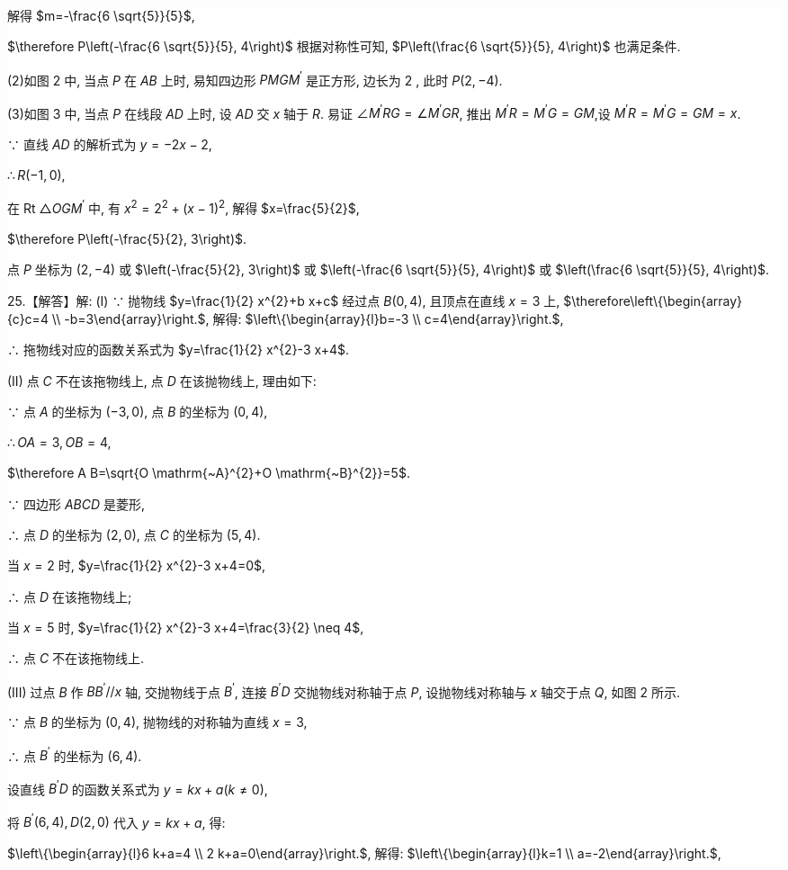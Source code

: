 解得 $m=-\frac{6 \sqrt{5}}{5}$,

$\therefore P\left(-\frac{6 \sqrt{5}}{5}, 4\right)$
根据对称性可知, $P\left(\frac{6 \sqrt{5}}{5}, 4\right)$ 也满足条件.

(2)如图 2 中, 当点 $P$ 在 $A B$ 上时, 易知四边形 $P M G M^{\prime}$ 是正方形, 边长为 2 , 此时 $P(2,-4)$.



(3)如图 3 中, 当点 $P$ 在线段 $A D$ 上时, 设 $A D$ 交 $x$ 轴于 $R$. 易证 $\angle M^{\prime} R G=\angle M^{\prime} G R$, 推出 $M^{\prime} R=M^{\prime} G=G M$,设 $M^{\prime} R=M^{\prime} G=G M=x$.



$\because$ 直线 $A D$ 的解析式为 $y=-2 x-2$,

$\therefore R(-1,0)$,

在 Rt $\triangle O G M^{\prime}$ 中, 有 $x^{2}=2^{2}+(x-1)^{2}$, 解得 $x=\frac{5}{2}$,

$\therefore P\left(-\frac{5}{2}, 3\right)$.

点 $P$ 坐标为 $(2,-4)$ 或 $\left(-\frac{5}{2}, 3\right)$ 或 $\left(-\frac{6 \sqrt{5}}{5}, 4\right)$ 或 $\left(\frac{6 \sqrt{5}}{5}, 4\right)$.

25.【解答】解: (I) $\because$ 抛物线 $y=\frac{1}{2} x^{2}+b x+c$ 经过点 $B(0,4)$, 且顶点在直线 $x=3$ 上, $\therefore\left\{\begin{array}{c}c=4 \\ -b=3\end{array}\right.$, 解得: $\left\{\begin{array}{l}b=-3 \\ c=4\end{array}\right.$,

$\therefore$ 拖物线对应的函数关系式为 $y=\frac{1}{2} x^{2}-3 x+4$.

(II) 点 $C$ 不在该拖物线上, 点 $D$ 在该抛物线上, 理由如下:

$\because$ 点 $A$ 的坐标为 $(-3,0)$, 点 $B$ 的坐标为 $(0,4)$,

$\therefore O A=3, O B=4$,

$\therefore A B=\sqrt{O \mathrm{~A}^{2}+O \mathrm{~B}^{2}}=5$.

$\because$ 四边形 $A B C D$ 是菱形,

$\therefore$ 点 $D$ 的坐标为 $(2,0)$, 点 $C$ 的坐标为 $(5,4)$.

当 $x=2$ 时, $y=\frac{1}{2} x^{2}-3 x+4=0$,

$\therefore$ 点 $D$ 在该拖物线上;

当 $x=5$ 时, $y=\frac{1}{2} x^{2}-3 x+4=\frac{3}{2} \neq 4$,

$\therefore$ 点 $C$ 不在该拖物线上.

(III) 过点 $B$ 作 $B B^{\prime} / / x$ 轴, 交抛物线于点 $B^{\prime}$, 连接 $B^{\prime} D$ 交抛物线对称轴于点 $P$, 设抛物线对称轴与 $x$ 轴交于点 $Q$, 如图 2 所示.

$\because$ 点 $B$ 的坐标为 $(0,4)$, 抛物线的对称轴为直线 $x=3$,

$\therefore$ 点 $B^{\prime}$ 的坐标为 $(6,4)$.

设直线 $B^{\prime} D$ 的函数关系式为 $y=k x+a(k \neq 0)$,

将 $B^{\prime}(6,4), D(2,0)$ 代入 $y=k x+a$, 得:

$\left\{\begin{array}{l}6 k+a=4 \\ 2 k+a=0\end{array}\right.$, 解得: $\left\{\begin{array}{l}k=1 \\ a=-2\end{array}\right.$,
